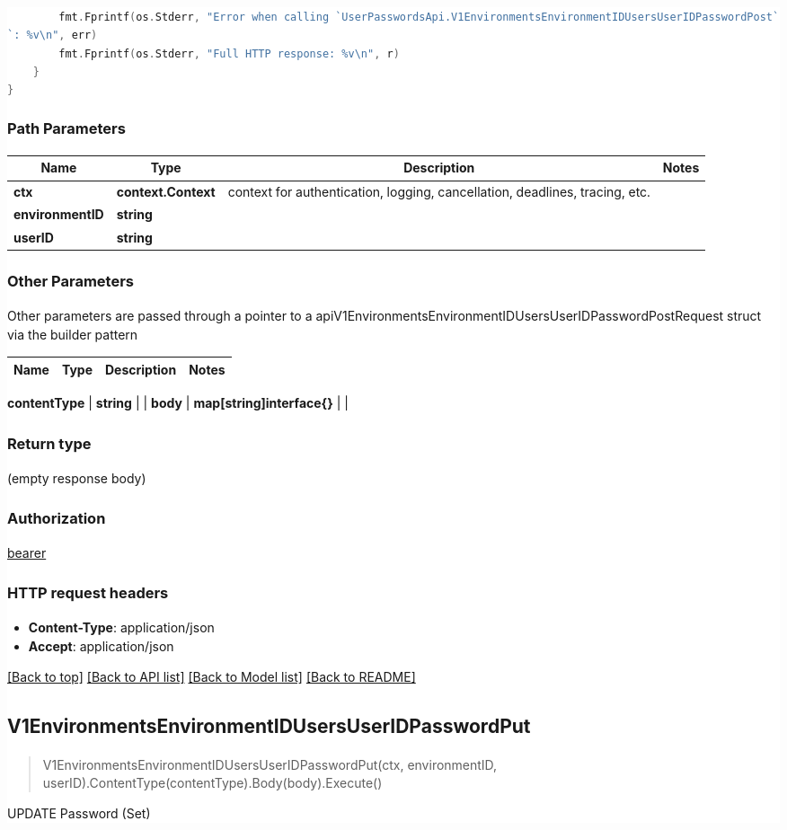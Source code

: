 ```go
        fmt.Fprintf(os.Stderr, "Error when calling `UserPasswordsApi.V1EnvironmentsEnvironmentIDUsersUserIDPasswordPost``: %v\n", err)
        fmt.Fprintf(os.Stderr, "Full HTTP response: %v\n", r)
    }
}
```

### Path Parameters


Name | Type | Description  | Notes
------------- | ------------- | ------------- | -------------
**ctx** | **context.Context** | context for authentication, logging, cancellation, deadlines, tracing, etc.
**environmentID** | **string** |  | 
**userID** | **string** |  | 

### Other Parameters

Other parameters are passed through a pointer to a apiV1EnvironmentsEnvironmentIDUsersUserIDPasswordPostRequest struct via the builder pattern


Name | Type | Description  | Notes
------------- | ------------- | ------------- | -------------


 **contentType** | **string** |  | 
 **body** | **map[string]interface{}** |  | 

### Return type

 (empty response body)

### Authorization

[bearer](../README.md#bearer)

### HTTP request headers

- **Content-Type**: application/json
- **Accept**: application/json

[[Back to top]](#) [[Back to API list]](../README.md#documentation-for-api-endpoints)
[[Back to Model list]](../README.md#documentation-for-models)
[[Back to README]](../README.md)


## V1EnvironmentsEnvironmentIDUsersUserIDPasswordPut

> V1EnvironmentsEnvironmentIDUsersUserIDPasswordPut(ctx, environmentID, userID).ContentType(contentType).Body(body).Execute()

UPDATE Password (Set)
